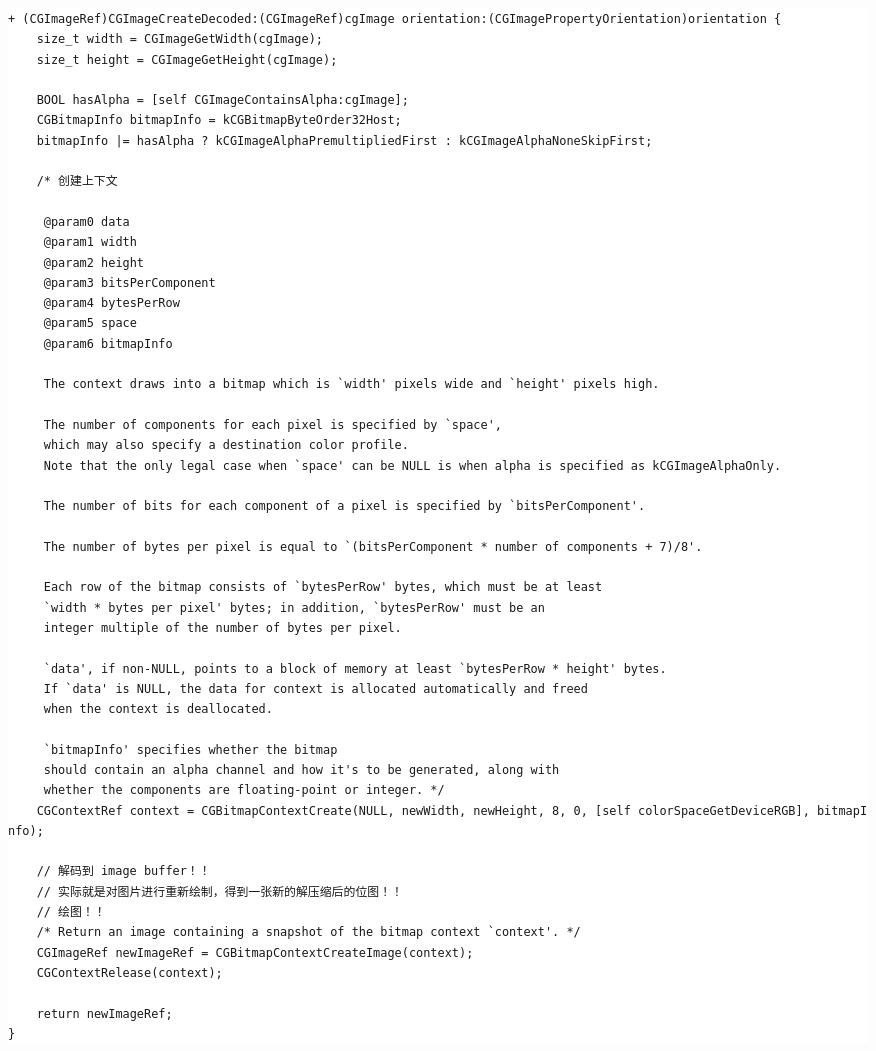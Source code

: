 ```objc
+ (CGImageRef)CGImageCreateDecoded:(CGImageRef)cgImage orientation:(CGImagePropertyOrientation)orientation {
    size_t width = CGImageGetWidth(cgImage);
    size_t height = CGImageGetHeight(cgImage);

    BOOL hasAlpha = [self CGImageContainsAlpha:cgImage];
    CGBitmapInfo bitmapInfo = kCGBitmapByteOrder32Host;
    bitmapInfo |= hasAlpha ? kCGImageAlphaPremultipliedFirst : kCGImageAlphaNoneSkipFirst;

    /* 创建上下文

     @param0 data
     @param1 width
     @param2 height
     @param3 bitsPerComponent
     @param4 bytesPerRow
     @param5 space
     @param6 bitmapInfo

     The context draws into a bitmap which is `width' pixels wide and `height' pixels high.

     The number of components for each pixel is specified by `space',
     which may also specify a destination color profile.
     Note that the only legal case when `space' can be NULL is when alpha is specified as kCGImageAlphaOnly.

     The number of bits for each component of a pixel is specified by `bitsPerComponent'.

     The number of bytes per pixel is equal to `(bitsPerComponent * number of components + 7)/8'.

     Each row of the bitmap consists of `bytesPerRow' bytes, which must be at least
     `width * bytes per pixel' bytes; in addition, `bytesPerRow' must be an
     integer multiple of the number of bytes per pixel.

     `data', if non-NULL, points to a block of memory at least `bytesPerRow * height' bytes.
     If `data' is NULL, the data for context is allocated automatically and freed
     when the context is deallocated.

     `bitmapInfo' specifies whether the bitmap
     should contain an alpha channel and how it's to be generated, along with
     whether the components are floating-point or integer. */
    CGContextRef context = CGBitmapContextCreate(NULL, newWidth, newHeight, 8, 0, [self colorSpaceGetDeviceRGB], bitmapInfo);

    // 解码到 image buffer！！
    // 实际就是对图片进行重新绘制，得到一张新的解压缩后的位图！！
    // 绘图！！
    /* Return an image containing a snapshot of the bitmap context `context'. */
    CGImageRef newImageRef = CGBitmapContextCreateImage(context);
    CGContextRelease(context);

    return newImageRef;
}
```
